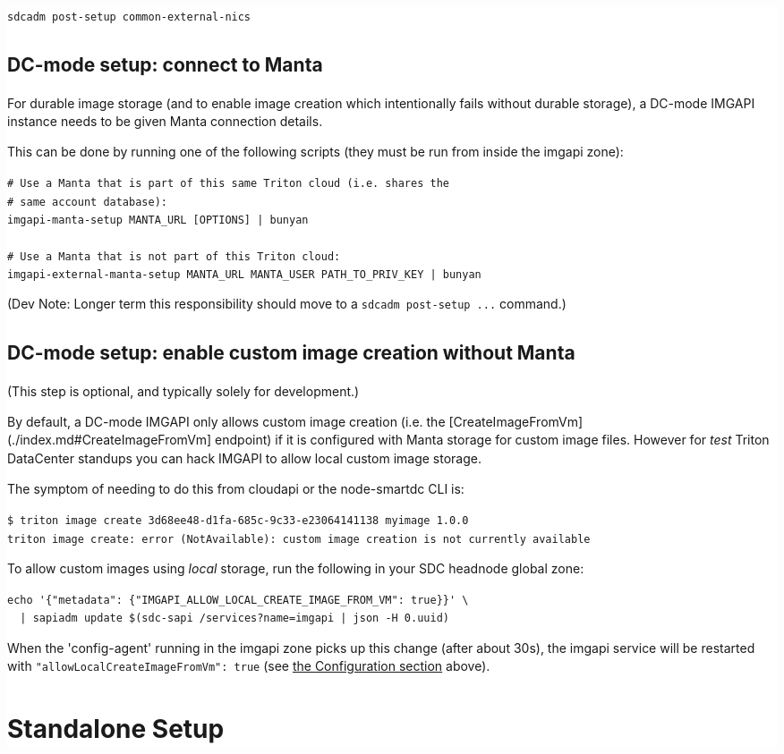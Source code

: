     sdcadm post-setup common-external-nics


## DC-mode setup: connect to Manta

For durable image storage (and to enable image creation which intentionally
fails without durable storage), a DC-mode IMGAPI instance needs to be given
Manta connection details.

This can be done by running one of the following scripts (they must be run
from inside the imgapi zone):

    # Use a Manta that is part of this same Triton cloud (i.e. shares the
    # same account database):
    imgapi-manta-setup MANTA_URL [OPTIONS] | bunyan

    # Use a Manta that is not part of this Triton cloud:
    imgapi-external-manta-setup MANTA_URL MANTA_USER PATH_TO_PRIV_KEY | bunyan

(Dev Note: Longer term this responsibility should move to a `sdcadm post-setup ...` command.)


## DC-mode setup: enable custom image creation without Manta

(This step is optional, and typically solely for development.)

By default, a DC-mode IMGAPI only allows custom image creation (i.e. the
[CreateImageFromVm](./index.md#CreateImageFromVm] endpoint) if it is configured
with Manta storage for custom image files. However for *test* Triton DataCenter
standups you can hack IMGAPI to allow local custom image storage.

The symptom of needing to do this from cloudapi or the node-smartdc CLI is:

    $ triton image create 3d68ee48-d1fa-685c-9c33-e23064141138 myimage 1.0.0
    triton image create: error (NotAvailable): custom image creation is not currently available

To allow custom images using *local* storage, run the following in your
SDC headnode global zone:

    echo '{"metadata": {"IMGAPI_ALLOW_LOCAL_CREATE_IMAGE_FROM_VM": true}}' \
      | sapiadm update $(sdc-sapi /services?name=imgapi | json -H 0.uuid)

When the 'config-agent' running in the imgapi zone picks up this change
(after about 30s), the imgapi service will be restarted with
`"allowLocalCreateImageFromVm": true` (see [the Configuration
section](#configuration) above).


# Standalone Setup
